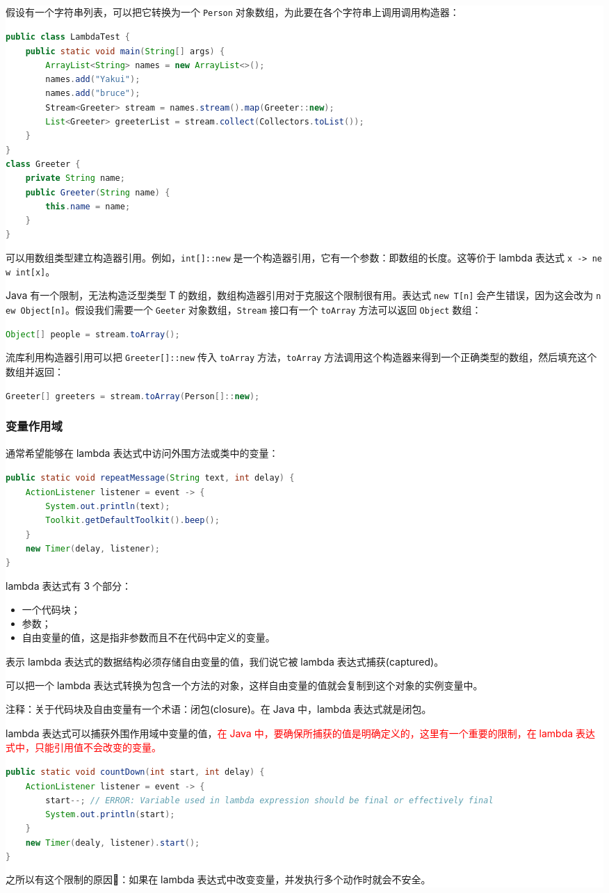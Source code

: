 假设有一个字符串列表，可以把它转换为一个 `Person` 对象数组，为此要在各个字符串上调用调用构造器：
```java
public class LambdaTest {
    public static void main(String[] args) {
        ArrayList<String> names = new ArrayList<>();
        names.add("Yakui");
        names.add("bruce");
        Stream<Greeter> stream = names.stream().map(Greeter::new);
        List<Greeter> greeterList = stream.collect(Collectors.toList());
    }
}
class Greeter {
    private String name;
    public Greeter(String name) {
        this.name = name;
    }
}
```
可以用数组类型建立构造器引用。例如，`int[]::new` 是一个构造器引用，它有一个参数：即数组的长度。这等价于 lambda 表达式 `x -> new int[x]`。

Java 有一个限制，无法构造泛型类型 T 的数组，数组构造器引用对于克服这个限制很有用。表达式 `new T[n]` 会产生错误，因为这会改为 `new Object[n]`。假设我们需要一个 `Geeter` 对象数组，`Stream` 接口有一个 `toArray` 方法可以返回 `Object` 数组：
```java
Object[] people = stream.toArray();
```
流库利用构造器引用可以把 `Greeter[]::new` 传入 `toArray` 方法，`toArray` 方法调用这个构造器来得到一个正确类型的数组，然后填充这个数组并返回：
```java
Greeter[] greeters = stream.toArray(Person[]::new);
```

### 变量作用域
通常希望能够在 lambda 表达式中访问外围方法或类中的变量：
```java
public static void repeatMessage(String text, int delay) {
    ActionListener listener = event -> {
        System.out.println(text);
        Toolkit.getDefaultToolkit().beep();
    }
    new Timer(delay, listener);
}
```
lambda 表达式有 3 个部分：
- 一个代码块；
- 参数；
- 自由变量的值，这是指非参数而且不在代码中定义的变量。

表示 lambda 表达式的数据结构必须存储自由变量的值，我们说它被 lambda 表达式捕获(captured)。

可以把一个 lambda 表达式转换为包含一个方法的对象，这样自由变量的值就会复制到这个对象的实例变量中。

注释：关于代码块及自由变量有一个术语：闭包(closure)。在 Java 中，lambda 表达式就是闭包。

lambda 表达式可以捕获外围作用域中变量的值，<font color="red">在 Java 中，要确保所捕获的值是明确定义的，这里有一个重要的限制，在 lambda 表达式中，只能引用值不会改变的变量。</font>
```java
public static void countDown(int start, int delay) {
    ActionListener listener = event -> {
        start--; // ERROR: Variable used in lambda expression should be final or effectively final
        System.out.println(start);
    }
    new Timer(dealy, listener).start();
}
```
之所以有这个限制的原因🚫：如果在 lambda 表达式中改变变量，并发执行多个动作时就会不安全。
